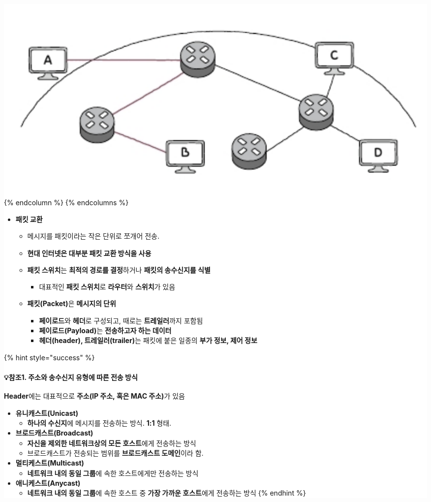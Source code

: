 ![image.png](<../../.gitbook/assets/image 1 (1).png>)
{% endcolumn %}
{% endcolumns %}



* **패킷 교환**
  * 메시지를 패킷이라는 작은 단위로 쪼개어 전송.
  * **현대 인터넷은 대부분 패킷 교환 방식을 사용**
  * **패킷 스위치**는 **최적의 경로를 결정**하거나 **패킷의 송수신지를 식별**
    * 대표적인 **패킷 스위치**로 **라우터**와 **스위치**가 있음
  *   **패킷(Packet)**&#xC740; **메시지의 단위**

      * **페이로드**와 **헤더**로 구성되고, 때로는 **트레일러**까지 포함됨
      * **페이로드(Payload)**&#xB294; **전송하고자 하는 데이터**
      * **헤더(header), 트레일러(trailer)**&#xB294; 패킷에 붙은 일종의 **부가 정보, 제어 정보**



{% hint style="success" %}
#### 💡참조1. 주소와 송수신지 유형에 따른 전송 방식

**Header**에는 대표적으로 **주소(IP 주소, 혹은 MAC 주소)**&#xAC00; 있음

* **유니캐스트(Unicast)**
  * **하나의 수신지**에 메시지를 전송하는 방식. **1:1** 형태.
* **브로드캐스트(Broadcast)**
  * **자신을 제외한 네트워크상의 모든 호스트**에게 전송하는 방식
  * 브로드캐스트가 전송되는 범위를 **브로드캐스트 도메인**이라 함.
* **멀티케스트(Multicast)**
  * **네트워크 내의 동일 그룹**에 속한 호스트에게만 전송하는 방식
* **애니케스트(Anycast)**
  * **네트워크 내의 동일 그룹**에 속한 호스트 중 **가장 가까운 호스트**에게 전송하는 방식
{% endhint %}
